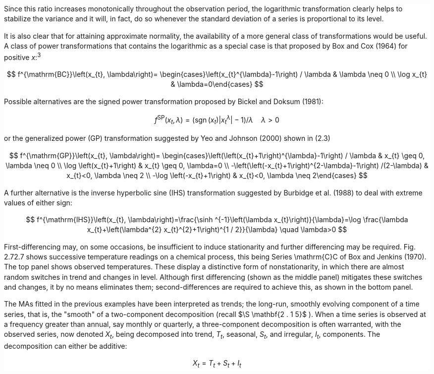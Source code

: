 Since this ratio increases monotonically throughout the observation period, the logarithmic transformation clearly helps to stabilize the variance and it will, in fact, do so whenever the standard deviation of a series is proportional to its level.

It is also clear that for attaining approximate normality, the availability of a more general class of transformations would be useful. A class of power transformations that contains the logarithmic as a special case is that proposed by Box and Cox (1964) for positive $x:^{3}$

$$
f^{\mathrm{BC}}\left(x_{t}, \lambda\right)= \begin{cases}\left(x_{t}^{\lambda}-1\right) / \lambda & \lambda \neq 0 \\ \log x_{t} & \lambda=0\end{cases}
$$

Possible alternatives are the signed power transformation proposed by Bickel and Doksum (1981):

$$
f^{\mathrm{SP}}\left(x_{t}, \lambda\right)=\left(\operatorname{sgn}\left(x_{t}\right)\left|x_{t}^{\lambda}\right|-1\right) / \lambda \quad \lambda>0
$$

or the generalized power (GP) transformation suggested by Yeo and Johnson (2000) shown in (2.3)

$$
f^{\mathrm{GP}}\left(x_{t}, \lambda\right)= \begin{cases}\left(\left(x_{t}+1\right)^{\lambda}-1\right) / \lambda & x_{t} \geq 0, \lambda \neq 0 \\ \log \left(x_{t}+1\right) & x_{t} \geq 0, \lambda=0 \\ -\left(\left(-x_{t}+1\right)^{2-\lambda}-1\right) /(2-\lambda) & x_{t}<0, \lambda \neq 2 \\ -\log \left(-x_{t}+1\right) & x_{t}<0, \lambda \neq 2\end{cases}
$$

A further alternative is the inverse hyperbolic sine (IHS) transformation suggested by Burbidge et al. (1988) to deal with extreme values of either sign:

$$
f^{\mathrm{IHS}}\left(x_{t}, \lambda\right)=\frac{\sinh ^{-1}\left(\lambda x_{t}\right)}{\lambda}=\log \frac{\lambda x_{t}+\left(\lambda^{2} x_{t}^{2}+1\right)^{1 / 2}}{\lambda} \quad \lambda>0
$$

First-differencing may, on some occasions, be insufficient to induce stationarity and further differencing may be required. Fig. 2.72.7 shows successive temperature readings on a chemical process, this being Series \mathrm{C}C of Box and Jenkins (1970). The top panel shows observed temperatures. These display a distinctive form of nonstationarity, in which there are almost random switches in trend and changes in level. Although first differencing (shown as the middle panel) mitigates these switches and changes, it by no means eliminates them; second-differences are required to achieve this, as shown in the bottom panel.

The MAs fitted in the previous examples have been interpreted as trends; the long-run, smoothly evolving component of a time series, that is, the "smooth" of a two-component decomposition (recall $\S \mathbf{2 . 1 5}$ ). When a time series is observed at a frequency greater than annual, say monthly or quarterly, a three-component decomposition is often warranted, with the observed series, now denoted $X_{t}$, being decomposed into trend, $T_{t}$, seasonal, $S_{t}$, and irregular, $I_{t}$, components. The decomposition can either be additive:

$$
X_{t}=T_{t}+S_{t}+I_{t}
$$

